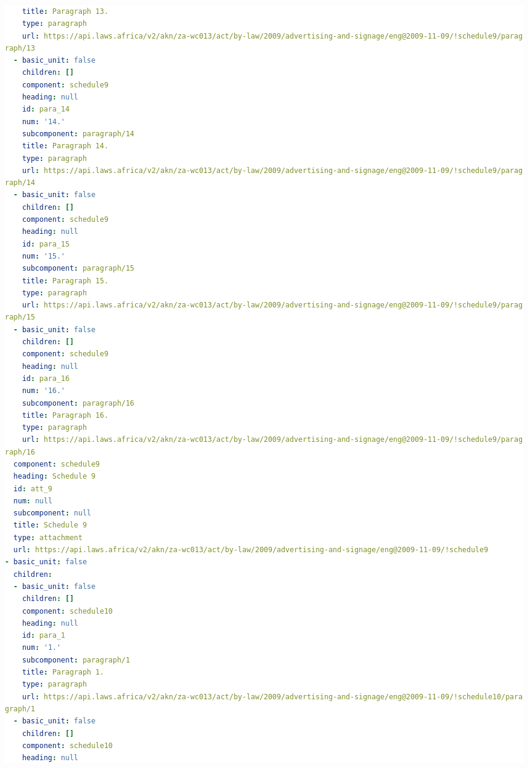 ```yaml
    title: Paragraph 13.
    type: paragraph
    url: https://api.laws.africa/v2/akn/za-wc013/act/by-law/2009/advertising-and-signage/eng@2009-11-09/!schedule9/paragraph/13
  - basic_unit: false
    children: []
    component: schedule9
    heading: null
    id: para_14
    num: '14.'
    subcomponent: paragraph/14
    title: Paragraph 14.
    type: paragraph
    url: https://api.laws.africa/v2/akn/za-wc013/act/by-law/2009/advertising-and-signage/eng@2009-11-09/!schedule9/paragraph/14
  - basic_unit: false
    children: []
    component: schedule9
    heading: null
    id: para_15
    num: '15.'
    subcomponent: paragraph/15
    title: Paragraph 15.
    type: paragraph
    url: https://api.laws.africa/v2/akn/za-wc013/act/by-law/2009/advertising-and-signage/eng@2009-11-09/!schedule9/paragraph/15
  - basic_unit: false
    children: []
    component: schedule9
    heading: null
    id: para_16
    num: '16.'
    subcomponent: paragraph/16
    title: Paragraph 16.
    type: paragraph
    url: https://api.laws.africa/v2/akn/za-wc013/act/by-law/2009/advertising-and-signage/eng@2009-11-09/!schedule9/paragraph/16
  component: schedule9
  heading: Schedule 9
  id: att_9
  num: null
  subcomponent: null
  title: Schedule 9
  type: attachment
  url: https://api.laws.africa/v2/akn/za-wc013/act/by-law/2009/advertising-and-signage/eng@2009-11-09/!schedule9
- basic_unit: false
  children:
  - basic_unit: false
    children: []
    component: schedule10
    heading: null
    id: para_1
    num: '1.'
    subcomponent: paragraph/1
    title: Paragraph 1.
    type: paragraph
    url: https://api.laws.africa/v2/akn/za-wc013/act/by-law/2009/advertising-and-signage/eng@2009-11-09/!schedule10/paragraph/1
  - basic_unit: false
    children: []
    component: schedule10
    heading: null
```